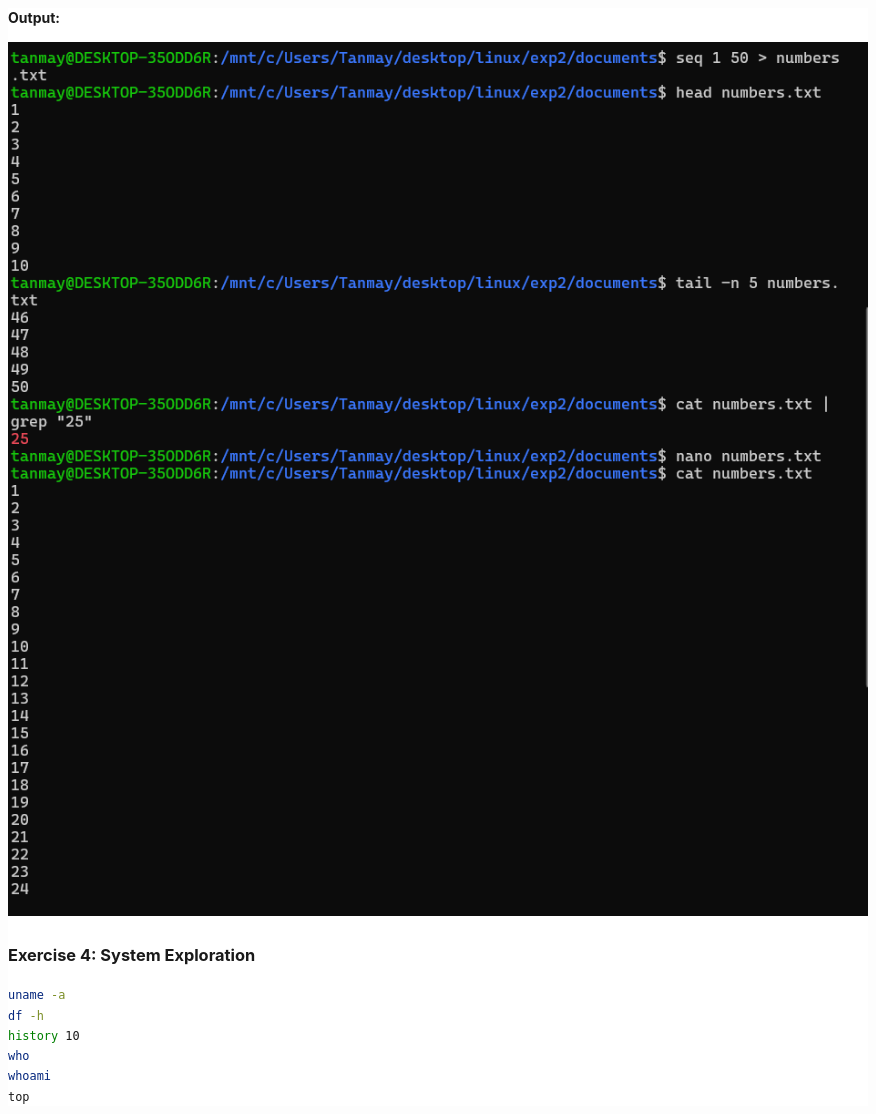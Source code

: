 **Output:**

<p align="center"><img src="../_resources/exp2ex3.png" width="900"></p>

### Exercise 4: System Exploration

```bash
uname -a
df -h
history 10
who
whoami
top
```
